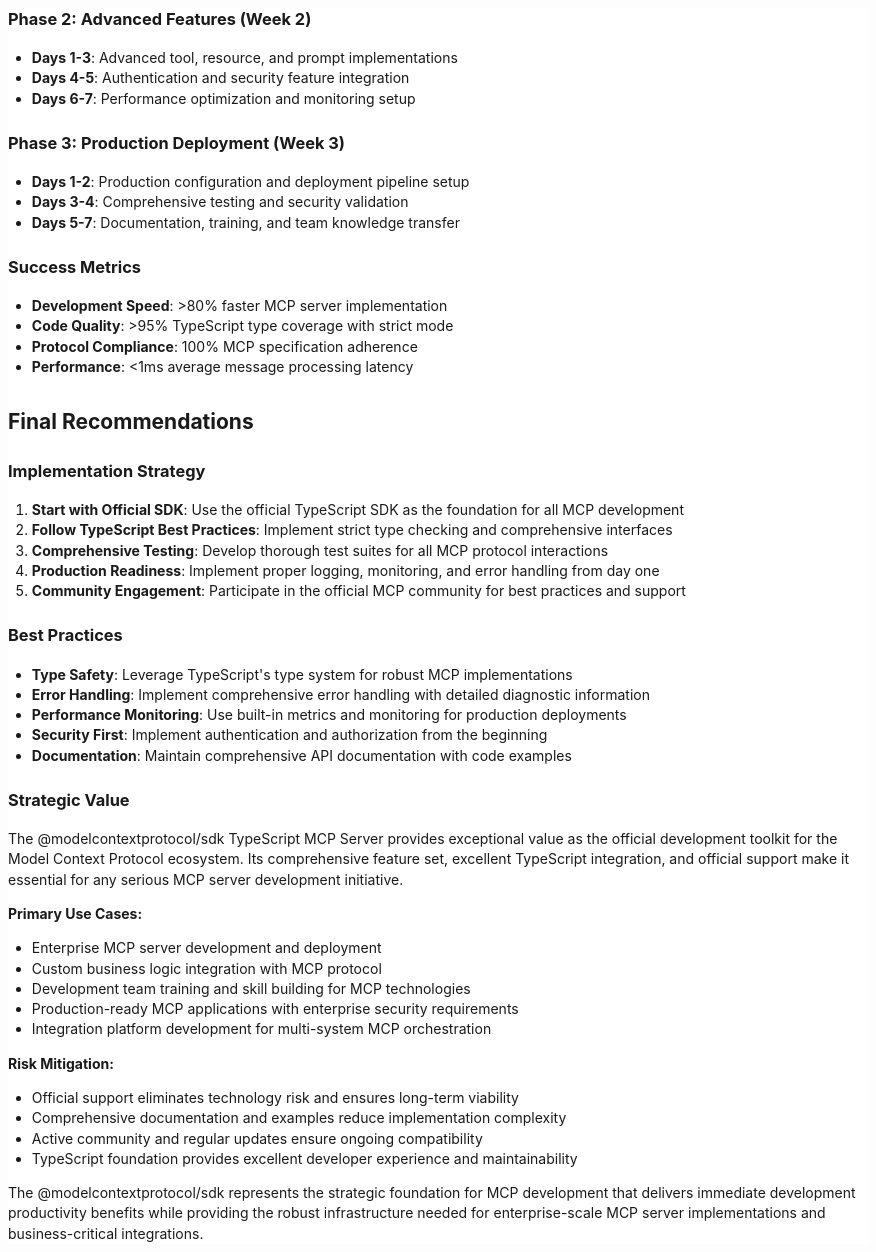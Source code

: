 ### Phase 2: Advanced Features (Week 2)
- **Days 1-3**: Advanced tool, resource, and prompt implementations
- **Days 4-5**: Authentication and security feature integration
- **Days 6-7**: Performance optimization and monitoring setup

### Phase 3: Production Deployment (Week 3)
- **Days 1-2**: Production configuration and deployment pipeline setup
- **Days 3-4**: Comprehensive testing and security validation
- **Days 5-7**: Documentation, training, and team knowledge transfer

### Success Metrics
- **Development Speed**: >80% faster MCP server implementation
- **Code Quality**: >95% TypeScript type coverage with strict mode
- **Protocol Compliance**: 100% MCP specification adherence
- **Performance**: <1ms average message processing latency

## Final Recommendations

### Implementation Strategy
1. **Start with Official SDK**: Use the official TypeScript SDK as the foundation for all MCP development
2. **Follow TypeScript Best Practices**: Implement strict type checking and comprehensive interfaces
3. **Comprehensive Testing**: Develop thorough test suites for all MCP protocol interactions
4. **Production Readiness**: Implement proper logging, monitoring, and error handling from day one
5. **Community Engagement**: Participate in the official MCP community for best practices and support

### Best Practices
- **Type Safety**: Leverage TypeScript's type system for robust MCP implementations
- **Error Handling**: Implement comprehensive error handling with detailed diagnostic information
- **Performance Monitoring**: Use built-in metrics and monitoring for production deployments
- **Security First**: Implement authentication and authorization from the beginning
- **Documentation**: Maintain comprehensive API documentation with code examples

### Strategic Value
The @modelcontextprotocol/sdk TypeScript MCP Server provides exceptional value as the official development toolkit for the Model Context Protocol ecosystem. Its comprehensive feature set, excellent TypeScript integration, and official support make it essential for any serious MCP server development initiative.

**Primary Use Cases:**
- Enterprise MCP server development and deployment
- Custom business logic integration with MCP protocol
- Development team training and skill building for MCP technologies
- Production-ready MCP applications with enterprise security requirements
- Integration platform development for multi-system MCP orchestration

**Risk Mitigation:**
- Official support eliminates technology risk and ensures long-term viability
- Comprehensive documentation and examples reduce implementation complexity
- Active community and regular updates ensure ongoing compatibility
- TypeScript foundation provides excellent developer experience and maintainability

The @modelcontextprotocol/sdk represents the strategic foundation for MCP development that delivers immediate development productivity benefits while providing the robust infrastructure needed for enterprise-scale MCP server implementations and business-critical integrations.